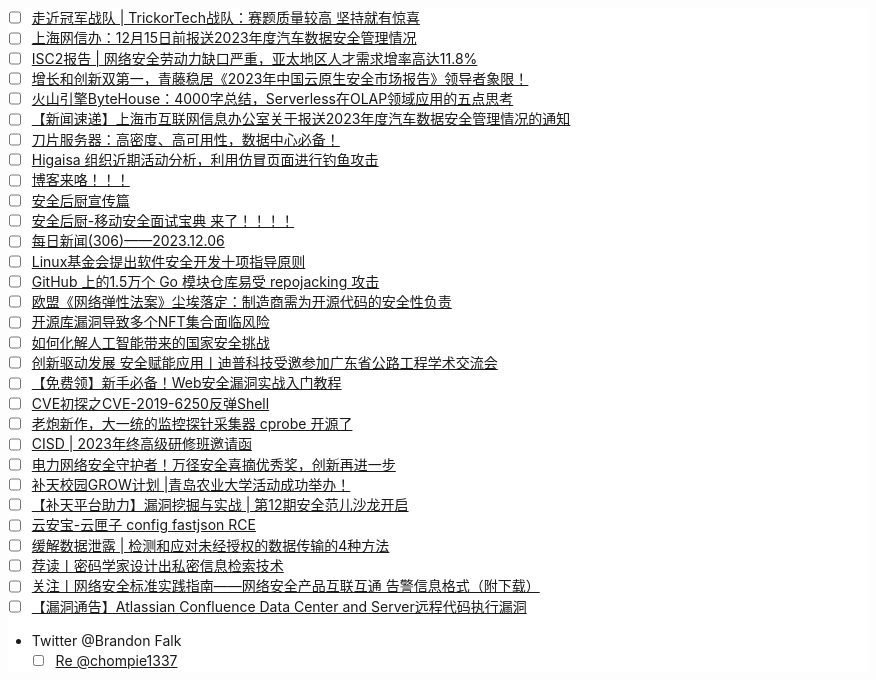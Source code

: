   - [ ] [走近冠军战队 | TrickorTech战队：赛题质量较高 坚持就有惊喜](https://mp.weixin.qq.com/s?__biz=MzU5Njg1NzMyNw==&mid=2247487706&idx=1&sn=4ff870348a0cb46dffeaea3c99e33d8e)
  - [ ] [上海网信办：12月15日前报送2023年度汽车数据安全管理情况](https://mp.weixin.qq.com/s?__biz=MzUzODYyMDIzNw==&mid=2247507106&idx=2&sn=09f9e9f26f6cc520e484503e25df9bf9)
  - [ ] [ISC2报告 | 网络安全劳动力缺口严重，亚太地区人才需求增率高达11.8%](https://mp.weixin.qq.com/s?__biz=MzUzODYyMDIzNw==&mid=2247507106&idx=1&sn=29056f0f7b1fd2979b0ec4b1b3d59a47)
  - [ ] [增长和创新双第一，青藤稳居《2023年中国云原生安全市场报告》领导者象限！](https://mp.weixin.qq.com/s?__biz=MzAwNDE4Mzc1NA==&mid=2650848160&idx=1&sn=f49f0d403872893d02dacd27dc4ea642)
  - [ ] [火山引擎ByteHouse：4000字总结，Serverless在OLAP领域应用的五点思考](https://mp.weixin.qq.com/s?__biz=MzI1MzYzMjE0MQ==&mid=2247504955&idx=1&sn=2824815740ee880ac00085dbb1f21ce9)
  - [ ] [【新闻速递】上海市互联网信息办公室关于报送2023年度汽车数据安全管理情况的通知](https://mp.weixin.qq.com/s?__biz=MzIxNDgyNTg0NQ==&mid=2247491959&idx=1&sn=d8e8350789a081d09880601147f481c3)
  - [ ] [刀片服务器：高密度、高可用性，数据中心必备！](https://mp.weixin.qq.com/s?__biz=MzIyMzIwNzAxMQ==&mid=2649455104&idx=1&sn=96085616c69a0483ea05e54d07ff9872)
  - [ ] [Higaisa 组织近期活动分析，利用仿冒页面进行钓鱼攻击](https://mp.weixin.qq.com/s?__biz=MzU2OTcxNjE4Mw==&mid=2247485811&idx=1&sn=4687ee21c8cf7693ce58ba8e880b68c7)
  - [ ] [博客来咯！！！](https://mp.weixin.qq.com/s?__biz=MzI3MDQ1NDE2OA==&mid=2247490237&idx=4&sn=8f9c50df76e898e32c3e529f1fc4527b)
  - [ ] [安全后厨宣传篇](https://mp.weixin.qq.com/s?__biz=MzI3MDQ1NDE2OA==&mid=2247490237&idx=3&sn=cd642f27a973e7a1a0a7dbf6ab52d661)
  - [ ] [安全后厨-移动安全面试宝典 来了！！！！](https://mp.weixin.qq.com/s?__biz=MzI3MDQ1NDE2OA==&mid=2247490237&idx=2&sn=583fb456727583105813b3dc6613d3ef)
  - [ ] [每日新闻(306)——2023.12.06](https://mp.weixin.qq.com/s?__biz=MzI3MDQ1NDE2OA==&mid=2247490237&idx=1&sn=cedacde10bab5b5b93539f6ca8103096)
  - [ ] [Linux基金会提出软件安全开发十项指导原则](https://mp.weixin.qq.com/s?__biz=MzI4NDY2MDMwMw==&mid=2247510514&idx=2&sn=b0f56f98835a51ace5f1a42befbb8c87)
  - [ ] [GitHub 上的1.5万个 Go 模块仓库易受 repojacking 攻击](https://mp.weixin.qq.com/s?__biz=MzI2NTg4OTc5Nw==&mid=2247518290&idx=3&sn=d48a9ac247a072b6234c58ea0609cf42)
  - [ ] [欧盟《网络弹性法案》尘埃落定：制造商需为开源代码的安全性负责](https://mp.weixin.qq.com/s?__biz=MzI2NTg4OTc5Nw==&mid=2247518290&idx=2&sn=ddf33d3b32c5877f0633baec00900894)
  - [ ] [开源库漏洞导致多个NFT集合面临风险](https://mp.weixin.qq.com/s?__biz=MzI2NTg4OTc5Nw==&mid=2247518290&idx=1&sn=d91434693668c84124da84b0230dcdcf)
  - [ ] [如何化解人工智能带来的国家安全挑战](https://mp.weixin.qq.com/s?__biz=MzkyMjI2MDE2Mg==&mid=2247501481&idx=1&sn=65d870659844d128d0e373aa72661844)
  - [ ] [创新驱动发展 安全赋能应用丨迪普科技受邀参加广东省公路工程学术交流会](https://mp.weixin.qq.com/s?__biz=MzA4NzE5MzkzNA==&mid=2650349782&idx=1&sn=51bb9912ca3ba68d3a3fdc6738dab85a)
  - [ ] [【免费领】新手必备！Web安全漏洞实战入门教程](https://mp.weixin.qq.com/s?__biz=MjM5MTYxNjQxOA==&mid=2652902348&idx=2&sn=b6b9855258c7e6b3684d11c9be95359e)
  - [ ] [CVE初探之CVE-2019-6250反弹Shell](https://mp.weixin.qq.com/s?__biz=MjM5MTYxNjQxOA==&mid=2652902348&idx=1&sn=08e32eb84445e28084151a0ac73568d2)
  - [ ] [老炮新作，大一统的监控探针采集器 cprobe 开源了](https://mp.weixin.qq.com/s?__biz=MzIyMzgyODkxMQ==&mid=2247486662&idx=1&sn=4ea56df0e5fa58acfb047da4677f34da)
  - [ ] [CISD | 2023年终高级研修班邀请函](https://mp.weixin.qq.com/s?__biz=MzIxNTM4NDY2MQ==&mid=2247508612&idx=1&sn=29d9d7f111889fb53f81d286a6eedc61)
  - [ ] [电力网络安全守护者！万径安全喜摘优秀奖，创新再进一步](https://mp.weixin.qq.com/s?__biz=MzIwMzI1MDg2Mg==&mid=2649943626&idx=1&sn=02ccec93d6ba2f97979b5a721408e574)
  - [ ] [补天校园GROW计划 |青岛农业大学活动成功举办！](https://mp.weixin.qq.com/s?__biz=MzI2NzY5MDI3NQ==&mid=2247501011&idx=2&sn=3aa23d87139ea428d70ec4e1c4b520f1)
  - [ ] [【补天平台助力】漏洞挖掘与实战 | 第12期安全范儿沙龙开启](https://mp.weixin.qq.com/s?__biz=MzI2NzY5MDI3NQ==&mid=2247501011&idx=1&sn=49820b009507005824649b852aefca80)
  - [ ] [云安宝-云匣子 config fastjson RCE](https://mp.weixin.qq.com/s?__biz=MzkyMzU3MzcyNQ==&mid=2247484041&idx=1&sn=0b680e3ceefb90d9a08e1c4db36afb55)
  - [ ] [缓解数据泄露 | 检测和应对未经授权的数据传输的4种方法](https://mp.weixin.qq.com/s?__biz=MzIxNzU5NzYzNQ==&mid=2247488919&idx=1&sn=12edb2a8301a8e64e75a7bfcdfb5506a)
  - [ ] [荐读丨密码学家设计出私密信息检索技术](https://mp.weixin.qq.com/s?__biz=MzI2MDk2NDA0OA==&mid=2247525281&idx=2&sn=b77b90ad1531e6d20948b977da6d8175)
  - [ ] [关注丨网络安全标准实践指南——网络安全产品互联互通 告警信息格式（附下载）](https://mp.weixin.qq.com/s?__biz=MzI2MDk2NDA0OA==&mid=2247525281&idx=1&sn=2f91e8facff6b1dff0a6a67b9d38259f)
  - [ ] [【漏洞通告】Atlassian Confluence Data Center and Server远程代码执行漏洞](https://mp.weixin.qq.com/s?__biz=Mzg2NjgzNjA5NQ==&mid=2247521605&idx=2&sn=3ec7923176828acbc8ed184c9f42a1ef)
- Twitter @Brandon Falk
  - [ ] [Re @chompie1337](https://twitter.com/gamozolabs/status/1732537269695705301)